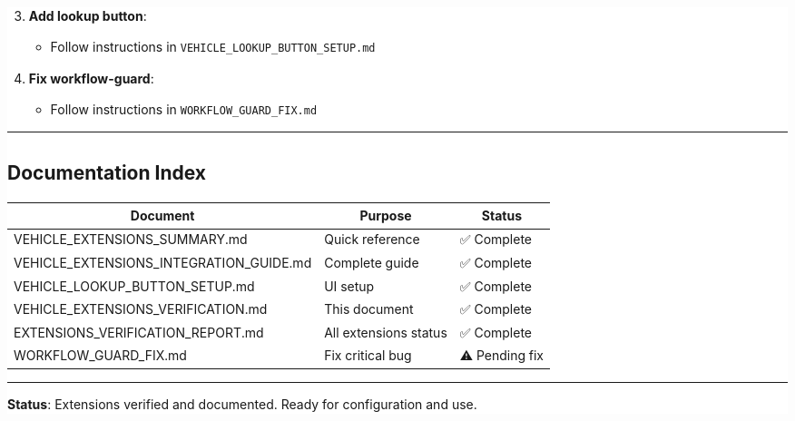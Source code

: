 3. **Add lookup button**:
   - Follow instructions in `VEHICLE_LOOKUP_BUTTON_SETUP.md`

4. **Fix workflow-guard**:
   - Follow instructions in `WORKFLOW_GUARD_FIX.md`

---

## Documentation Index

| Document | Purpose | Status |
|----------|---------|--------|
| VEHICLE_EXTENSIONS_SUMMARY.md | Quick reference | ✅ Complete |
| VEHICLE_EXTENSIONS_INTEGRATION_GUIDE.md | Complete guide | ✅ Complete |
| VEHICLE_LOOKUP_BUTTON_SETUP.md | UI setup | ✅ Complete |
| VEHICLE_EXTENSIONS_VERIFICATION.md | This document | ✅ Complete |
| EXTENSIONS_VERIFICATION_REPORT.md | All extensions status | ✅ Complete |
| WORKFLOW_GUARD_FIX.md | Fix critical bug | ⚠️ Pending fix |

---

**Status**: Extensions verified and documented. Ready for configuration and use.
